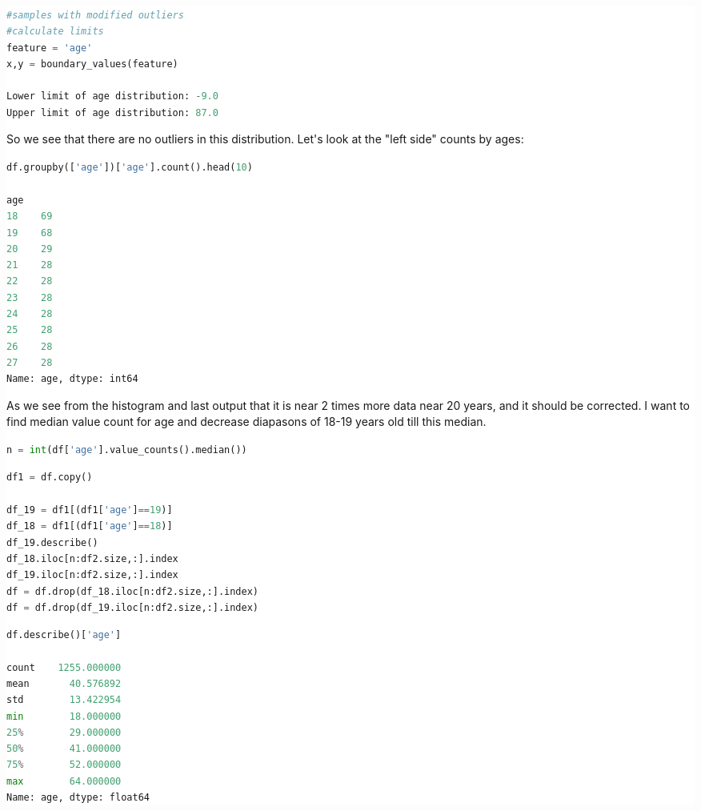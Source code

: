 ```python
#samples with modified outliers
#calculate limits
feature = 'age'
x,y = boundary_values(feature)

Lower limit of age distribution: -9.0
Upper limit of age distribution: 87.0

```

So we see that there are no outliers in this distribution. Let's look at the "left side" counts by ages:


```python
df.groupby(['age'])['age'].count().head(10)

age
18    69
19    68
20    29
21    28
22    28
23    28
24    28
25    28
26    28
27    28
Name: age, dtype: int64
```

As we see from the histogram and last output that it is near 2 times more data near 20 years, and it should be corrected.
I want to find median value count for age and decrease diapasons of 18-19 years old till this median.


```python
n = int(df['age'].value_counts().median())
```

```python
df1 = df.copy()

df_19 = df1[(df1['age']==19)]
df_18 = df1[(df1['age']==18)]
df_19.describe()
df_18.iloc[n:df2.size,:].index
df_19.iloc[n:df2.size,:].index
df = df.drop(df_18.iloc[n:df2.size,:].index)
df = df.drop(df_19.iloc[n:df2.size,:].index)

```


```python
df.describe()['age']

count    1255.000000
mean       40.576892
std        13.422954
min        18.000000
25%        29.000000
50%        41.000000
75%        52.000000
max        64.000000
Name: age, dtype: float64
```
